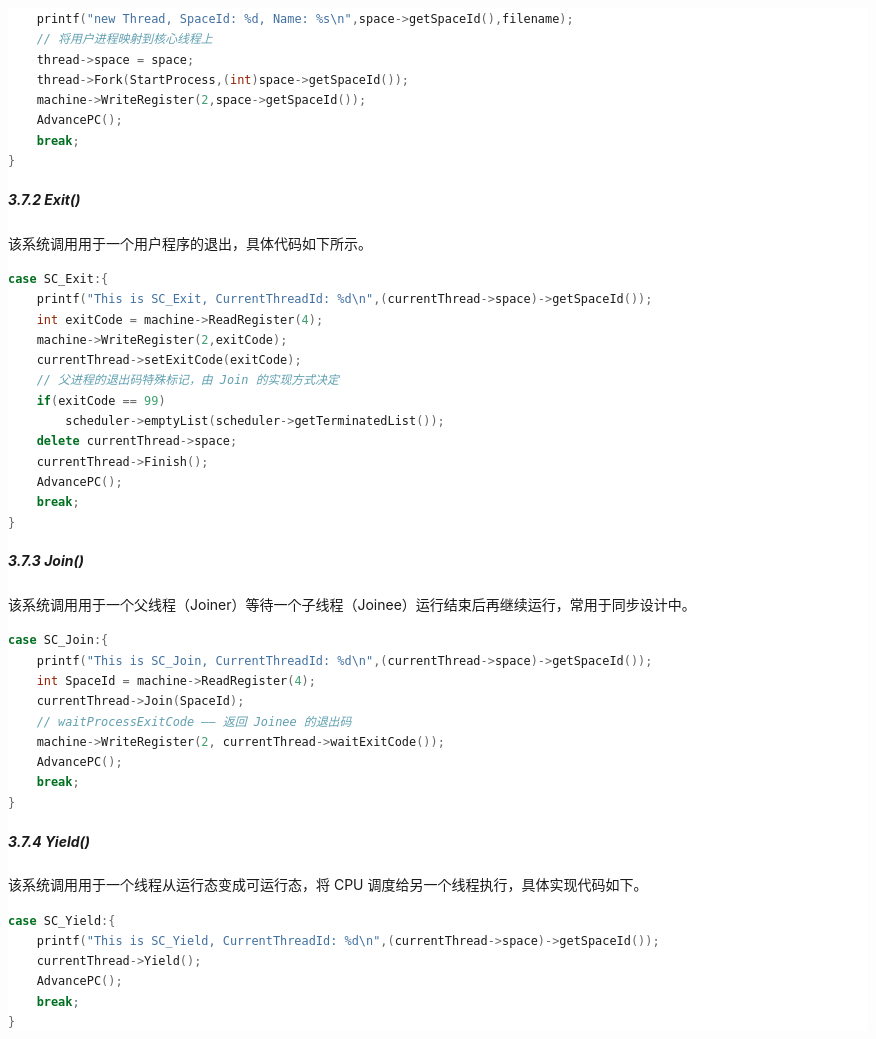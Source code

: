 ```cpp
    printf("new Thread, SpaceId: %d, Name: %s\n",space->getSpaceId(),filename);
	// 将用户进程映射到核心线程上
	thread->space = space;
	thread->Fork(StartProcess,(int)space->getSpaceId());
	machine->WriteRegister(2,space->getSpaceId());
	AdvancePC();
	break;
}
```

##### 3.7.2 Exit()

该系统调用用于一个用户程序的退出，具体代码如下所示。

```cpp
case SC_Exit:{
    printf("This is SC_Exit, CurrentThreadId: %d\n",(currentThread->space)->getSpaceId());
	int exitCode = machine->ReadRegister(4);
	machine->WriteRegister(2,exitCode);
	currentThread->setExitCode(exitCode);
	// 父进程的退出码特殊标记，由 Join 的实现方式决定
	if(exitCode == 99)
		scheduler->emptyList(scheduler->getTerminatedList());
	delete currentThread->space;
	currentThread->Finish();
    AdvancePC();
	break;
}
```

##### 3.7.3 Join()

该系统调用用于一个父线程（Joiner）等待一个子线程（Joinee）运行结束后再继续运行，常用于同步设计中。

```cpp
case SC_Join:{
    printf("This is SC_Join, CurrentThreadId: %d\n",(currentThread->space)->getSpaceId());
	int SpaceId = machine->ReadRegister(4);
	currentThread->Join(SpaceId);
	// waitProcessExitCode —— 返回 Joinee 的退出码
	machine->WriteRegister(2, currentThread->waitExitCode());
	AdvancePC();
	break;
}
```

##### 3.7.4 Yield()

该系统调用用于一个线程从运行态变成可运行态，将 CPU 调度给另一个线程执行，具体实现代码如下。

```cpp
case SC_Yield:{
    printf("This is SC_Yield, CurrentThreadId: %d\n",(currentThread->space)->getSpaceId());
    currentThread->Yield();
    AdvancePC();
    break;
}
```

